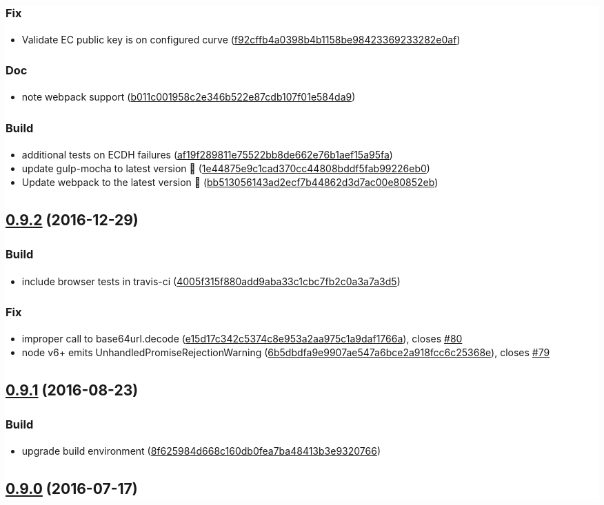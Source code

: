 ### Fix

* Validate EC public key is on configured curve  ([f92cffb4a0398b4b1158be98423369233282e0af](https://github.com/cisco/node-jose/commit/f92cffb4a0398b4b1158be98423369233282e0af))

### Doc

* note webpack support ([b011c001958c2e346b522e87cdb107f01e584da9](https://github.com/cisco/node-jose/commit/b011c001958c2e346b522e87cdb107f01e584da9))

### Build

* additional tests on ECDH failures  ([af19f289811e75522bb8de662e76b1aef15a95fa](https://github.com/cisco/node-jose/commit/af19f289811e75522bb8de662e76b1aef15a95fa))
* update gulp-mocha to latest version 🚀 ([1e44875e9c1cad370cc44808bddf5fab99226eb0](https://github.com/cisco/node-jose/commit/1e44875e9c1cad370cc44808bddf5fab99226eb0))
* Update webpack to the latest version 🚀  ([bb513056143ad2ecf7b44862d3d7ac00e80852eb](https://github.com/cisco/node-jose/commit/bb513056143ad2ecf7b44862d3d7ac00e80852eb))


<a name="0.9.2"></a>
## [0.9.2](https://github.com/cisco/node-jose/compare/0.9.1...0.9.2) (2016-12-29)


### Build

* include browser tests in travis-ci  ([4005f315f880add9aba33c1cbc7fb2c0a3a7a3d5](https://github.com/cisco/node-jose/commit/4005f315f880add9aba33c1cbc7fb2c0a3a7a3d5))

### Fix

* improper call to base64url.decode  ([e15d17c342c5374c8e953a2aa975c1a9daf1766a](https://github.com/cisco/node-jose/commit/e15d17c342c5374c8e953a2aa975c1a9daf1766a)), closes [#80](https://github.com/cisco/node-jose/issues/80)
* node v6+ emits UnhandledPromiseRejectionWarning  ([6b5dbdfa9e9907ae547a6bce2a918fcc6c25368e](https://github.com/cisco/node-jose/commit/6b5dbdfa9e9907ae547a6bce2a918fcc6c25368e)), closes [#79](https://github.com/cisco/node-jose/issues/79)


<a name="0.9.1"></a>
## [0.9.1](https://github.com/cisco/node-jose/compare/0.9.0...0.9.1) (2016-08-23)


### Build

* upgrade build environment  ([8f625984d668c160db0fea7ba48413b3e9320766](https://github.com/cisco/node-jose/commit/8f625984d668c160db0fea7ba48413b3e9320766))


<a name="0.9.0"></a>
## [0.9.0](https://github.com/cisco/node-jose/compare/0.8.1...0.9.0) (2016-07-17)
